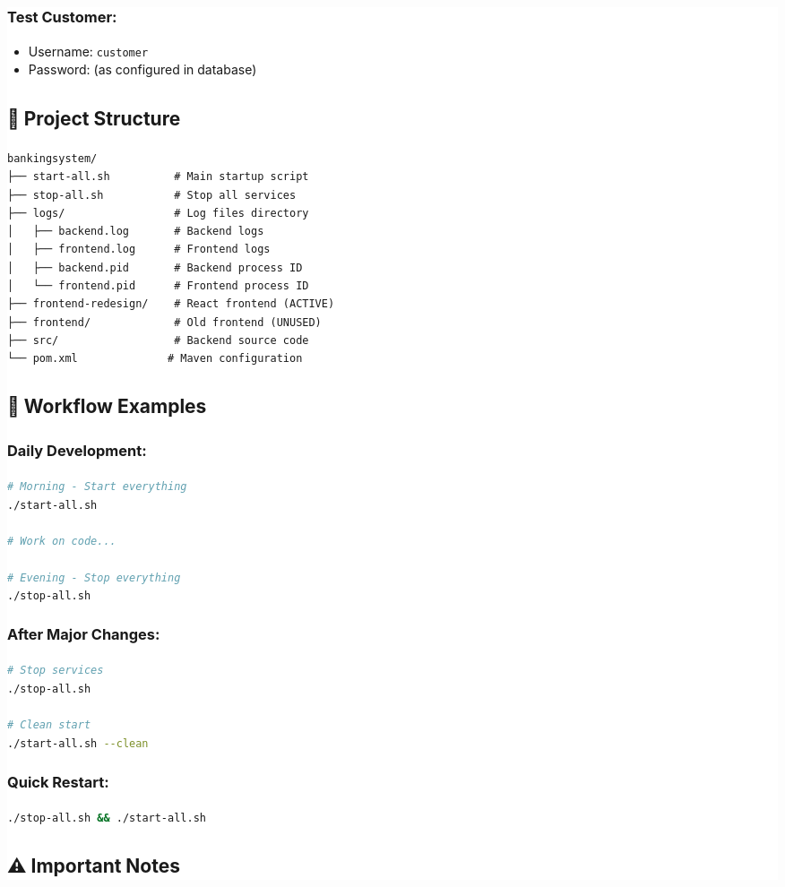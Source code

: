 ### Test Customer:
- Username: `customer`
- Password: (as configured in database)

## 📁 Project Structure

```
bankingsystem/
├── start-all.sh          # Main startup script
├── stop-all.sh           # Stop all services
├── logs/                 # Log files directory
│   ├── backend.log       # Backend logs
│   ├── frontend.log      # Frontend logs
│   ├── backend.pid       # Backend process ID
│   └── frontend.pid      # Frontend process ID
├── frontend-redesign/    # React frontend (ACTIVE)
├── frontend/             # Old frontend (UNUSED)
├── src/                  # Backend source code
└── pom.xml              # Maven configuration
```

## 🔄 Workflow Examples

### Daily Development:
```bash
# Morning - Start everything
./start-all.sh

# Work on code...

# Evening - Stop everything
./stop-all.sh
```

### After Major Changes:
```bash
# Stop services
./stop-all.sh

# Clean start
./start-all.sh --clean
```

### Quick Restart:
```bash
./stop-all.sh && ./start-all.sh
```

## ⚠️ Important Notes
